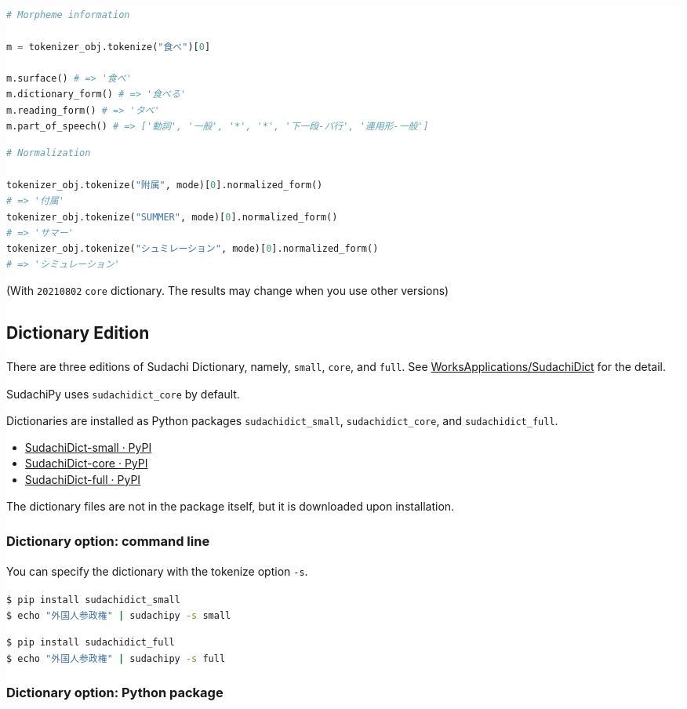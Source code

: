 ```python
# Morpheme information

m = tokenizer_obj.tokenize("食べ")[0]

m.surface() # => '食べ'
m.dictionary_form() # => '食べる'
m.reading_form() # => 'タベ'
m.part_of_speech() # => ['動詞', '一般', '*', '*', '下一段-バ行', '連用形-一般']
```

```python
# Normalization

tokenizer_obj.tokenize("附属", mode)[0].normalized_form()
# => '付属'
tokenizer_obj.tokenize("SUMMER", mode)[0].normalized_form()
# => 'サマー'
tokenizer_obj.tokenize("シュミレーション", mode)[0].normalized_form()
# => 'シミュレーション'
```

(With `20210802` `core` dictionary. The results may change when you use other versions)


## Dictionary Edition

There are three editions of Sudachi Dictionary, namely, `small`, `core`, and `full`. See [WorksApplications/SudachiDict](https://github.com/WorksApplications/SudachiDict) for the detail.

SudachiPy uses `sudachidict_core` by default.

Dictionaries are installed as Python packages `sudachidict_small`, `sudachidict_core`, and `sudachidict_full`.

* [SudachiDict-small · PyPI](https://pypi.org/project/SudachiDict-small/)
* [SudachiDict-core · PyPI](https://pypi.org/project/SudachiDict-core/)
* [SudachiDict-full · PyPI](https://pypi.org/project/SudachiDict-full/)

The dictionary files are not in the package itself, but it is downloaded upon installation.

### Dictionary option: command line

You can specify the dictionary with the tokenize option `-s`.

```bash
$ pip install sudachidict_small
$ echo "外国人参政権" | sudachipy -s small
```

```bash
$ pip install sudachidict_full
$ echo "外国人参政権" | sudachipy -s full
```


### Dictionary option: Python package
